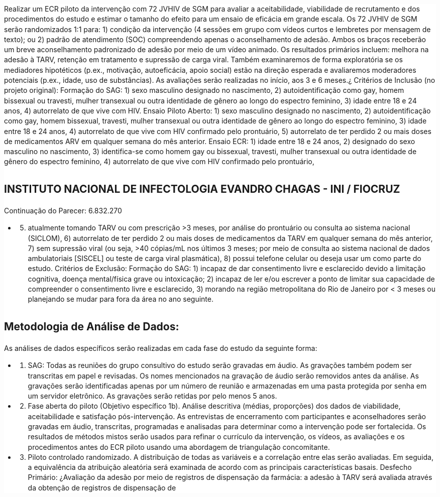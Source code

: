 Realizar um ECR piloto da intervenção com 72 JVHIV de SGM para avaliar a aceitabilidade, viabilidade de recrutamento e dos procedimentos do estudo e estimar o tamanho do efeito para um ensaio de eficácia em grande escala. Os 72 JVHIV de SGM serão randomizados 1:1 para: 1) condição da intervenção (4 sessões em grupo com vídeos curtos e lembretes por mensagem de texto); ou 2) padrão de atendimento (SOC) compreendendo  apenas  o  aconselhamento  de  adesão.  Ambos  os  braços  receberão  um  breve aconselhamento padronizado de adesão por meio de um vídeo animado. Os resultados primários incluem: melhora na adesão à TARV, retenção em tratamento e supressão de carga viral. Também examinaremos de forma exploratória se os mediadores hipotéticos (p.ex., motivação, autoeficácia, apoio social) estão na direção esperada e avaliaremos moderadores potenciais (p.ex., idade, uso de substâncias). As avaliações serão realizadas no início, aos 3 e 6 meses.¿
Critérios de Inclusão (no projeto original):
Formação do SAG: 1) sexo masculino designado no nascimento, 2) autoidentificação como gay,  homem bissexual ou travesti, mulher transexual ou outra identidade de gênero ao longo do espectro feminino, 3) idade entre 18 e 24 anos, 4) autorrelato de que vive com HIV.
Ensaio Piloto Aberto: 1) sexo masculino designado no nascimento, 2) autoidentificação como gay, homem bissexual, travesti, mulher transexual ou outra identidade de gênero ao longo do espectro feminino, 3) idade entre 18 e 24 anos, 4) autorrelato de que vive com HIV confirmado pelo prontuário, 5) autorrelato de ter perdido 2 ou mais doses de medicamentos ARV em qualquer semana do mês anterior.
Ensaio ECR: 1) idade entre 18 e 24 anos, 2) designado do sexo masculino no nascimento, 3) identifica-se como homem gay ou bissexual, travesti, mulher transexual ou outra identidade de gênero do espectro feminino, 4) autorrelato de que vive com HIV confirmado pelo prontuário,

## INSTITUTO NACIONAL DE INFECTOLOGIA EVANDRO CHAGAS - INI / FIOCRUZ

Continuação do Parecer: 6.832.270
- 5) atualmente tomando TARV ou com prescrição &gt;3 meses, por análise do prontuário ou consulta ao sistema nacional (SICLOM), 6) autorrelato de ter perdido 2 ou mais doses de medicamentos da TARV em qualquer semana do mês anterior, 7) sem supressão viral (ou seja, &gt;40 cópias/mL nos últimos 3 meses; por meio de consulta ao sistema nacional de dados ambulatoriais [SISCEL] ou teste de carga viral plasmática), 8) possui telefone celular ou deseja usar um como parte do estudo.
Critérios de Exclusão:
Formação do SAG: 1) incapaz de dar consentimento livre e esclarecido devido a limitação cognitiva, doença mental/física grave ou intoxicação; 2) incapaz de ler e/ou escrever a ponto de limitar sua capacidade de compreender o consentimento livre e esclarecido, 3) morando na região metropolitana do Rio de Janeiro por &lt; 3 meses ou planejando se mudar para fora da área no ano seguinte.

## Metodologia de Análise de Dados:
As análises de dados específicos serão realizadas em cada fase do estudo da seguinte forma:
- 1) SAG: Todas as reuniões do grupo consultivo do estudo serão gravadas em áudio. As gravações também podem ser transcritas em papel e revisadas. Os nomes mencionados na gravação de áudio serão removidos antes da análise. As gravações serão identificadas apenas por um número de reunião e armazenadas em uma pasta protegida por senha em um servidor eletrônico. As gravações serão retidas por pelo menos 5 anos.
- 2) Fase aberta do piloto (Objetivo específico 1b). Análise descritiva (médias, proporções) dos dados de viabilidade, aceitabilidade e satisfação pós-intervenção. As entrevistas de encerramento com participantes e aconselhadores serão gravadas em áudio, transcritas, programadas e analisadas para determinar como a intervenção pode ser fortalecida. Os resultados de métodos mistos serão usados para refinar o currículo da intervenção, os vídeos, as avaliações e os procedimentos antes do ECR piloto usando uma abordagem de triangulação concomitante.
- 3) Piloto controlado randomizado. A distribuição de todas as variáveis e a correlação entre elas serão avaliadas. Em seguida, a equivalência da atribuição aleatória será examinada de acordo com as principais características basais.
Desfecho Primário: ¿Avaliação da adesão por meio de registros de dispensação da farmácia: a adesão à TARV será avaliada através da obtenção de registros de dispensação de
